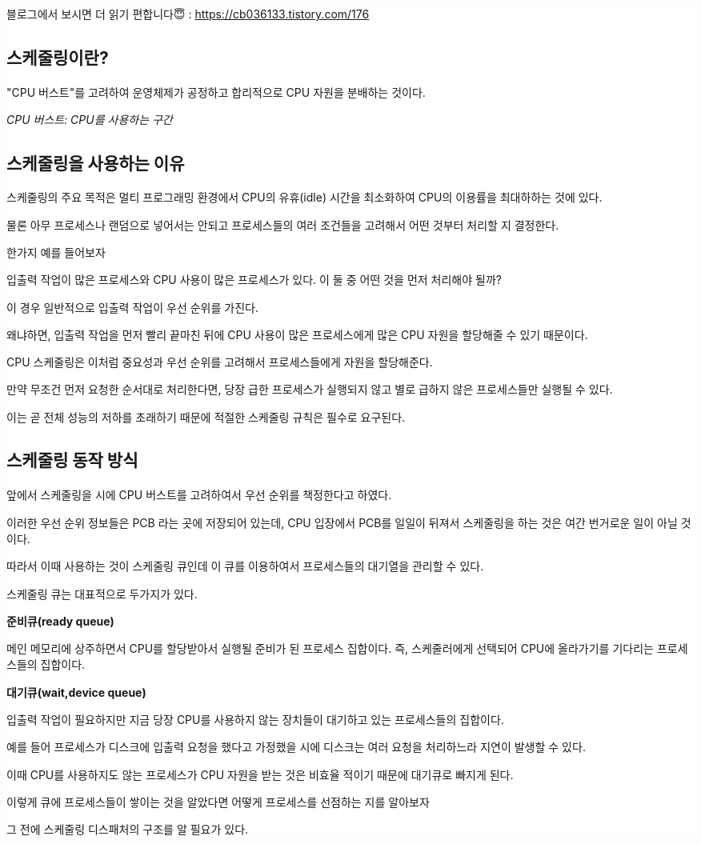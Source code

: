 블로그에서 보시면 더 읽기 편합니다😇 : https://cb036133.tistory.com/176

## 스케줄링이란?

"CPU 버스트"를 고려하여 운영체제가 공정하고 합리적으로 CPU 자원을 분배하는 것이다.



*CPU 버스트: CPU를 사용하는 구간*



## 스케줄링을 사용하는 이유

스케줄링의 주요 목적은 멀티 프로그래밍 환경에서 CPU의 유휴(idle) 시간을 최소화하여 CPU의 이용률을 최대하하는 것에 있다.

물론 아무 프로세스나 랜덤으로 넣어서는 안되고 프로세스들의 여러 조건들을 고려해서 어떤 것부터 처리할 지 결정한다.   

한가지 예를 들어보자

입출력 작업이 많은 프로세스와 CPU 사용이 많은 프로세스가 있다. 이 둘 중 어떤 것을 먼저 처리해야 될까?

이 경우 일반적으로 입출력 작업이 우선 순위를 가진다. 

왜냐하면, 입출력 작업을 먼저 빨리 끝마친 뒤에 CPU 사용이 많은 프로세스에게 많은 CPU 자원을 할당해줄 수 있기 때문이다.


CPU 스케줄링은 이처럼 중요성과 우선 순위를 고려해서 프로세스들에게 자원을 할당해준다.

만약 무조건 먼저 요청한 순서대로 처리한다면, 당장 급한 프로세스가 실행되지 않고 별로 급하지 않은 프로세스들만 실행될 수 있다.

이는 곧 전체 성능의 저하를 초래하기 때문에 적절한 스케줄링 규칙은 필수로 요구된다.


## 스케줄링 동작 방식
앞에서 스케줄링을 시에 CPU 버스트를 고려하여서 우선 순위를 책정한다고 하였다.

이러한 우선 순위 정보들은 PCB 라는 곳에 저장되어 있는데, CPU 입장에서 PCB를 일일이 뒤져서 스케줄링을 하는 것은 여간 번거로운 일이 아닐 것이다.

따라서 이때 사용하는 것이 스케줄링 큐인데 이 큐를 이용하여서 프로세스들의 대기열을 관리할 수 있다.

스케줄링 큐는 대표적으로 두가지가 있다.

**준비큐(ready queue)**

메인 메모리에 상주하면서 CPU를 할당받아서 실행될 준비가 된 프로세스 집합이다. 즉, 스케줄러에게 선택되어 CPU에 올라가기를 기다리는 프로세스들의 집합이다.

**대기큐(wait,device queue)**

입출력 작업이 필요하지만 지금 당장 CPU를 사용하지 않는 장치들이 대기하고 있는 프로세스들의 집합이다.

예를 들어 프로세스가 디스크에 입출력 요청을 했다고 가정했을 시에 디스크는 여러 요청을 처리하느라 지연이 발생할 수 있다.

이때 CPU를 사용하지도 않는 프로세스가 CPU 자원을 받는 것은 비효율 적이기 때문에 대기큐로 빠지게 된다.



이렇게 큐에 프로세스들이 쌓이는 것을 알았다면 어떻게 프로세스를 선점하는 지를 알아보자

그 전에 스케줄링 디스패처의 구조를 알 필요가 있다.



